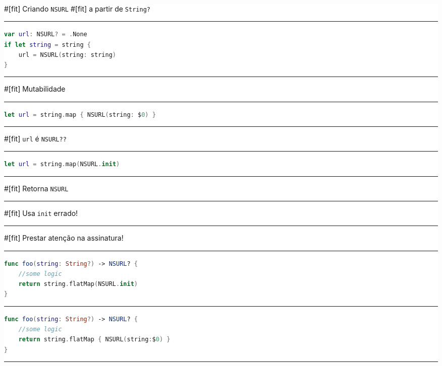 #[fit] Criando `NSURL`
#[fit] a partir de `String?`

---

```swift
var url: NSURL? = .None
if let string = string {
    url = NSURL(string: string)
}
```

---

#[fit] Mutabilidade

---

```swift
let url = string.map { NSURL(string: $0) }
```

---

#[fit] `url` é `NSURL??`

---

```swift
let url = string.map(NSURL.init)
```

---

#[fit] Retorna `NSURL`

---

#[fit] Usa `init` errado!

---

#[fit] Prestar atenção na assinatura!

---

```swift
func foo(string: String?) -> NSURL? {
    //some logic
    return string.flatMap(NSURL.init)
}
```

---

```swift
func foo(string: String?) -> NSURL? {
    //some logic
    return string.flatMap { NSURL(string:$0) }
}
```

---